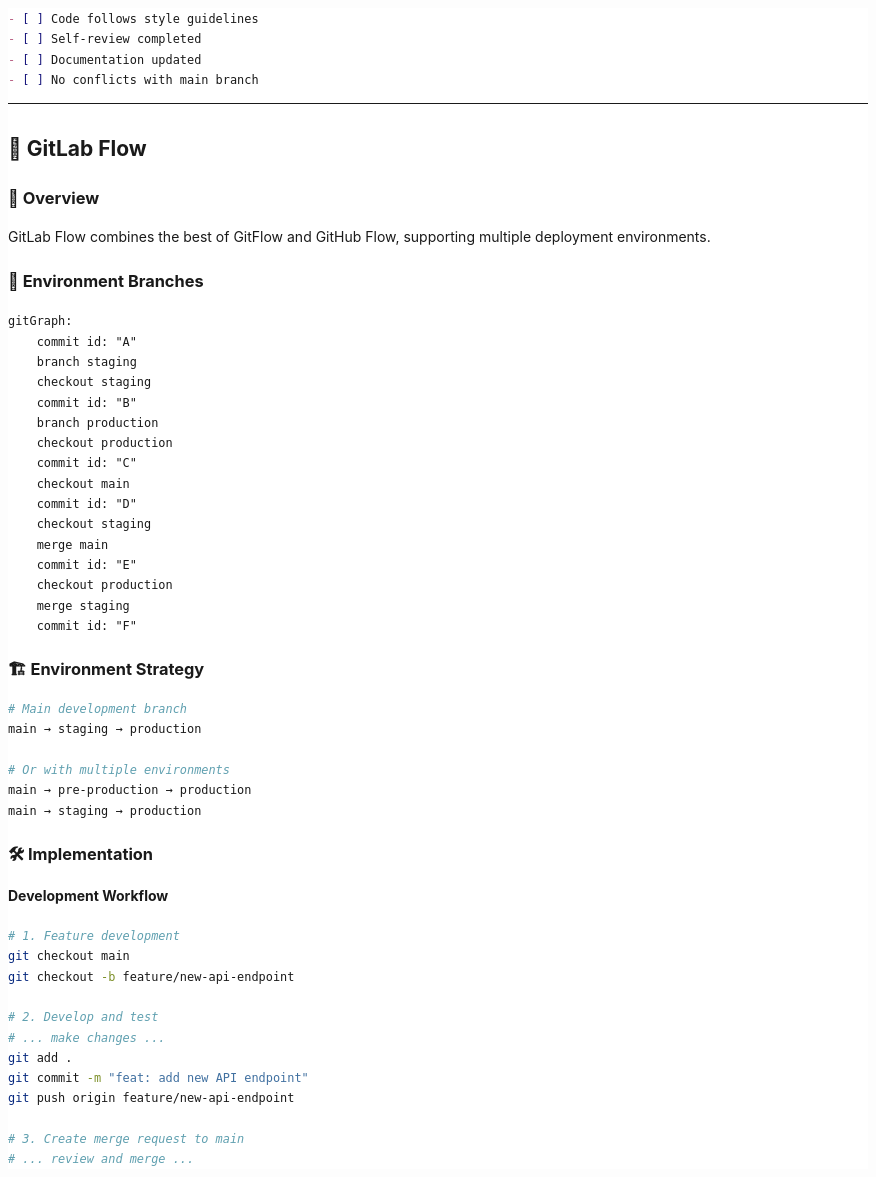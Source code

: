 ```markdown
- [ ] Code follows style guidelines
- [ ] Self-review completed
- [ ] Documentation updated
- [ ] No conflicts with main branch
```

---

## 🔄 **GitLab Flow**

### 🎯 **Overview**

GitLab Flow combines the best of GitFlow and GitHub Flow, supporting multiple deployment environments.

### 🌿 **Environment Branches**

```mermaid
gitGraph:
    commit id: "A"
    branch staging
    checkout staging
    commit id: "B"
    branch production
    checkout production
    commit id: "C"
    checkout main
    commit id: "D"
    checkout staging
    merge main
    commit id: "E"
    checkout production
    merge staging
    commit id: "F"
```

### 🏗️ **Environment Strategy**

```bash
# Main development branch
main → staging → production

# Or with multiple environments
main → pre-production → production
main → staging → production
```

### 🛠️ **Implementation**

#### **Development Workflow**

```bash
# 1. Feature development
git checkout main
git checkout -b feature/new-api-endpoint

# 2. Develop and test
# ... make changes ...
git add .
git commit -m "feat: add new API endpoint"
git push origin feature/new-api-endpoint

# 3. Create merge request to main
# ... review and merge ...
```